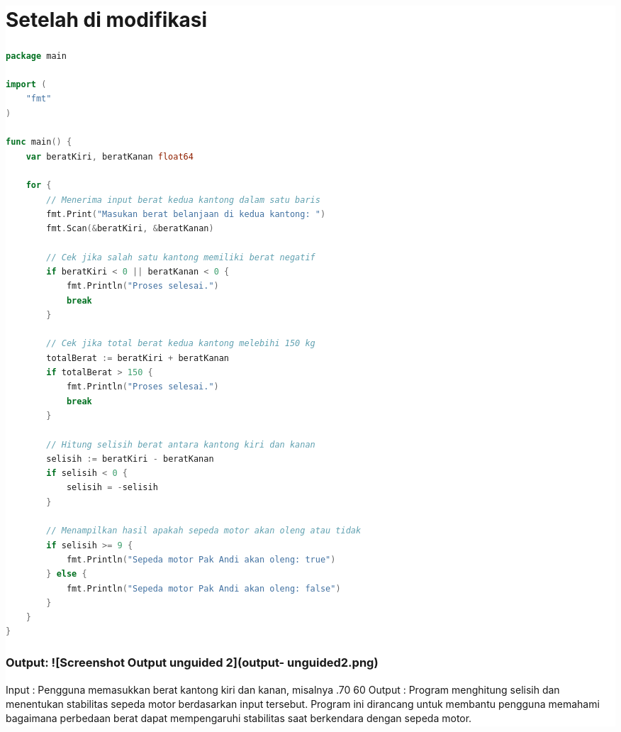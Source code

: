 # Setelah di modifikasi

```go
package main

import (
	"fmt"
)

func main() {
	var beratKiri, beratKanan float64

	for {
		// Menerima input berat kedua kantong dalam satu baris
		fmt.Print("Masukan berat belanjaan di kedua kantong: ")
		fmt.Scan(&beratKiri, &beratKanan)

		// Cek jika salah satu kantong memiliki berat negatif
		if beratKiri < 0 || beratKanan < 0 {
			fmt.Println("Proses selesai.")
			break
		}

		// Cek jika total berat kedua kantong melebihi 150 kg
		totalBerat := beratKiri + beratKanan
		if totalBerat > 150 {
			fmt.Println("Proses selesai.")
			break
		}

		// Hitung selisih berat antara kantong kiri dan kanan
		selisih := beratKiri - beratKanan
		if selisih < 0 {
			selisih = -selisih
		}

		// Menampilkan hasil apakah sepeda motor akan oleng atau tidak
		if selisih >= 9 {
			fmt.Println("Sepeda motor Pak Andi akan oleng: true")
		} else {
			fmt.Println("Sepeda motor Pak Andi akan oleng: false")
		}
	}
}
```
### Output: ![Screenshot Output unguided 2](output- unguided2.png)<br/>

Input : Pengguna memasukkan berat kantong kiri dan kanan, misalnya .70 60
Output : Program menghitung selisih dan menentukan stabilitas sepeda motor berdasarkan input tersebut.
Program ini dirancang untuk membantu pengguna memahami bagaimana perbedaan berat dapat mempengaruhi stabilitas saat berkendara dengan sepeda motor.
